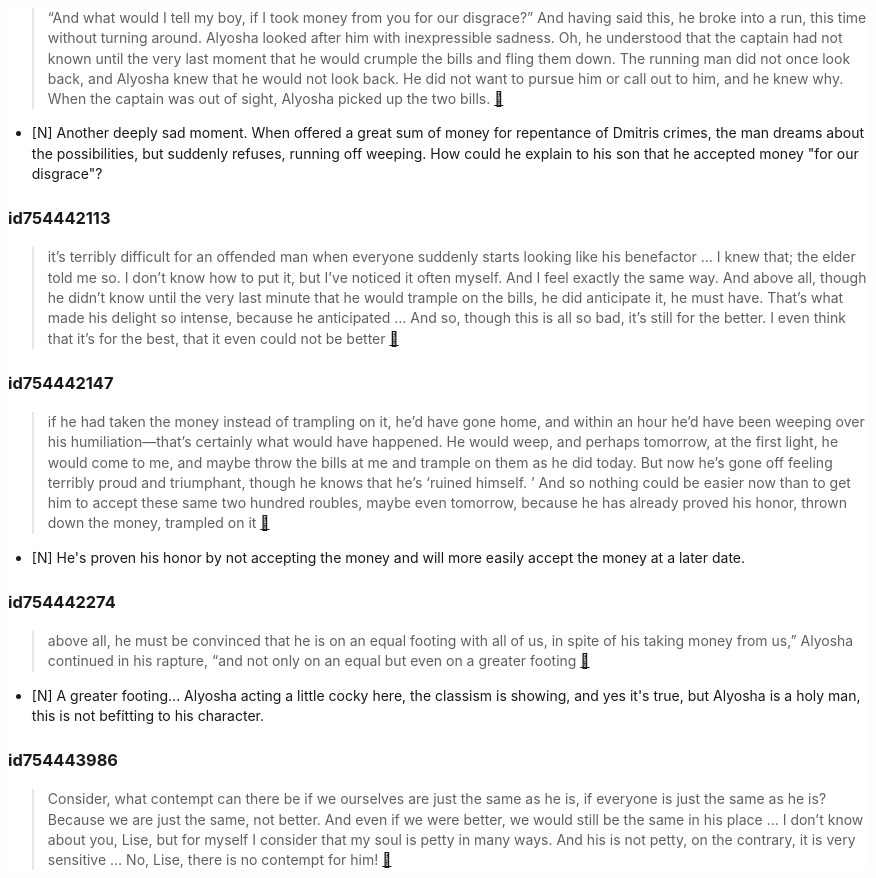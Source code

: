 > “And what would I tell my boy, if I took money from you for our disgrace?” And having said this, he broke into a run, this time without turning around. Alyosha looked after him with inexpressible sadness. Oh, he understood that the captain had not known until the very last moment that he would crumple the bills and fling them down. The running man did not once look back, and Alyosha knew that he would not look back. He did not want to pursue him or call out to him, and he knew why. When the captain was out of sight, Alyosha picked up the two bills. <span class='highlight-link'>[🔗](https://read.readwise.io/read/01j4g84wb12bp8sfsprcpt8fzr)</span>

- [N] Another deeply sad moment. When offered a great sum of money for repentance of Dmitris crimes, the man dreams about the possibilities, but suddenly refuses, running off weeping. How could he explain to his son that he accepted money "for our disgrace"? 

### id754442113

> it’s terribly difficult for an offended man when everyone suddenly starts looking like his benefactor … I knew that; the elder told me so. I don’t know how to put it, but I’ve noticed it often myself. And I feel exactly the same way. And above all, though he didn’t know until the very last minute that he would trample on the bills, he did anticipate it, he must have. That’s what made his delight so intense, because he anticipated … And so, though this is all so bad, it’s still for the better. I even think that it’s for the best, that it even could not be better <span class='highlight-link'>[🔗](https://read.readwise.io/read/01j4g96vsksjcfknhaw9rr293y)</span>

### id754442147

> if he had taken the money instead of trampling on it, he’d have gone home, and within an hour he’d have been weeping over his humiliation—that’s certainly what would have happened. He would weep, and perhaps tomorrow, at the first light, he would come to me, and maybe throw the bills at me and trample on them as he did today. But now he’s gone off feeling terribly proud and triumphant, though he knows that he’s ‘ruined himself. ’ And so nothing could be easier now than to get him to accept these same two hundred roubles, maybe even tomorrow, because he has already proved his honor, thrown down the money, trampled on it <span class='highlight-link'>[🔗](https://read.readwise.io/read/01j4g98rpsb2c5kps1cavm4sqb)</span>

- [N] He's proven his honor by not accepting the money and will more easily accept the money at a later date.

### id754442274

> above all, he must be convinced that he is on an equal footing with all of us, in spite of his taking money from us,” Alyosha continued in his rapture, “and not only on an equal but even on a greater footing <span class='highlight-link'>[🔗](https://read.readwise.io/read/01j4g9bv2pef9e2hm18g0skhg3)</span>

- [N] A greater footing... Alyosha acting a little cocky here, the classism is showing, and yes it's true, but Alyosha is a holy man, this is not befitting to his character. 

### id754443986

> Consider, what contempt can there be if we ourselves are just the same as he is, if everyone is just the same as he is? Because we are just the same, not better. And even if we were better, we would still be the same in his place … I don’t know about you, Lise, but for myself I consider that my soul is petty in many ways. And his is not petty, on the contrary, it is very sensitive … No, Lise, there is no contempt for him! <span class='highlight-link'>[🔗](https://read.readwise.io/read/01j4g9g40echk1e3f89am8zcbp)</span>

